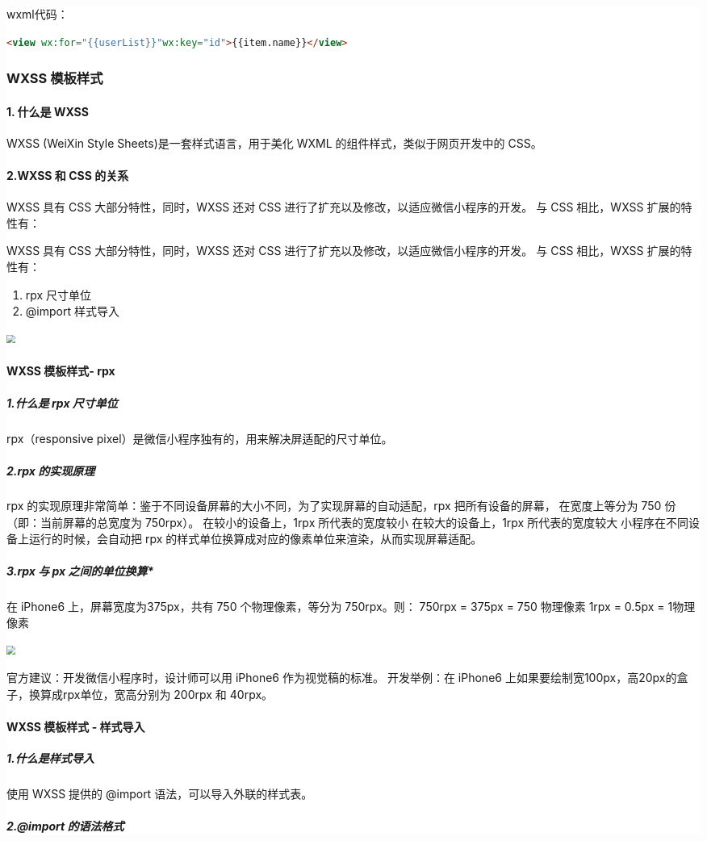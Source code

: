 wxml代码：

```html
<view wx:for="{{userList}}"wx:key="id">{{item.name}}</view>
```

### WXSS 模板样式

#### 1. 什么是 WXSS

WXSS (WeiXin Style Sheets)是一套样式语言，用于美化 WXML 的组件样式，类似于网页开发中的 CSS。  

#### 2.WXSS 和 CSS 的关系

WXSS 具有 CSS 大部分特性，同时，WXSS 还对 CSS 进行了扩充以及修改，以适应微信小程序的开发。
与 CSS 相比，WXSS 扩展的特性有：

WXSS 具有 CSS 大部分特性，同时，WXSS 还对 CSS 进行了扩充以及修改，以适应微信小程序的开发。
与 CSS 相比，WXSS 扩展的特性有：

1. rpx 尺寸单位
2. @import 样式导入 

<img src="https://image-1308319148.cos.ap-chengdu.myqcloud.com/main/1650333929028.png" style="zoom:67%;" />



#### WXSS 模板样式- rpx

##### 1.什么是 rpx 尺寸单位
rpx（responsive pixel）是微信小程序独有的，用来解决屏适配的尺寸单位。  

##### 2.rpx 的实现原理
rpx 的实现原理非常简单：鉴于不同设备屏幕的大小不同，为了实现屏幕的自动适配，rpx 把所有设备的屏幕，
在宽度上等分为 750 份（即：当前屏幕的总宽度为 750rpx）。
在较小的设备上，1rpx 所代表的宽度较小
在较大的设备上，1rpx 所代表的宽度较大
小程序在不同设备上运行的时候，会自动把 rpx 的样式单位换算成对应的像素单位来渲染，从而实现屏幕适配。  

##### 3.rpx 与 px 之间的单位换算*
在 iPhone6 上，屏幕宽度为375px，共有 750 个物理像素，等分为 750rpx。则：
750rpx = 375px = 750 物理像素
1rpx = 0.5px = 1物理像素  

<img src="https://image-1308319148.cos.ap-chengdu.myqcloud.com/main/1650334417413.png" style="zoom:67%;" />

官方建议：开发微信小程序时，设计师可以用 iPhone6 作为视觉稿的标准。
开发举例：在 iPhone6 上如果要绘制宽100px，高20px的盒子，换算成rpx单位，宽高分别为 200rpx 和 40rpx。  

#### WXSS 模板样式 - 样式导入  

##### 1.什么是样式导入
使用 WXSS 提供的 @import 语法，可以导入外联的样式表。  

##### 2.@import 的语法格式
